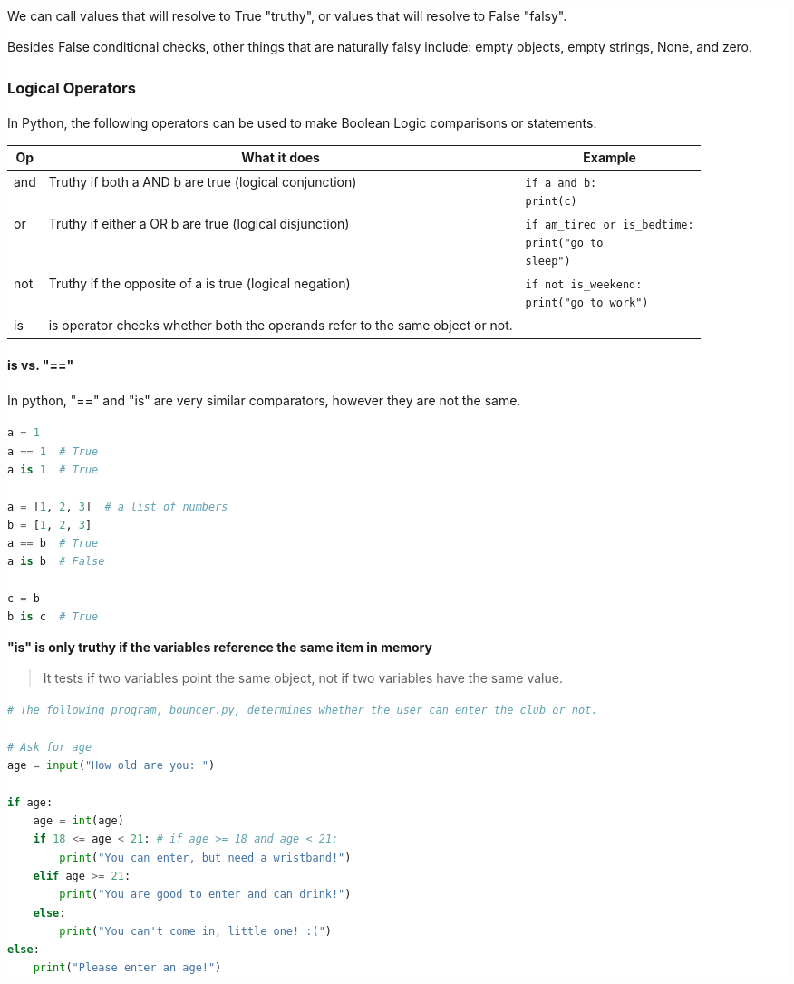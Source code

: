 We can call values that will resolve to True "truthy", or values that will resolve to False "falsy".

Besides False conditional checks, other things that are naturally falsy include: empty objects, empty strings, None, and zero.

### Logical Operators

In Python, the following operators can be used to make Boolean Logic comparisons or statements:

| Op  | What it does                                                                  | Example                                                          |
| --- | ----------------------------------------------------------------------------- | ---------------------------------------------------------------- |
| and | Truthy if both a AND b are true (logical conjunction)                         | <code>if a and b:<br/>print(c)</code>                            |
| or  | Truthy if either a OR b are true (logical disjunction)                        | <code>if am_tired or is_bedtime:<br/>print("go to sleep")</code> |
| not | Truthy if the opposite of a is true (logical negation)                        | <code>if not is_weekend:<br/>print("go to work")</code>          |
| is  | is operator checks whether both the operands refer to the same object or not. |                                                                  |

#### is vs. "=="

In python, "==" and "is" are very similar comparators, however they are not the same.

```python
a = 1
a == 1  # True
a is 1  # True

a = [1, 2, 3]  # a list of numbers
b = [1, 2, 3]
a == b  # True
a is b  # False

c = b
b is c  # True
```

**"is" is only truthy if the variables reference the same item in memory**

> It tests if two variables point the same object, not if two variables have the same value.

```python
# The following program, bouncer.py, determines whether the user can enter the club or not.

# Ask for age
age = input("How old are you: ")

if age:
    age = int(age)
    if 18 <= age < 21: # if age >= 18 and age < 21:
        print("You can enter, but need a wristband!")
    elif age >= 21:
        print("You are good to enter and can drink!")
    else:
        print("You can't come in, little one! :(")
else:
    print("Please enter an age!")
```
